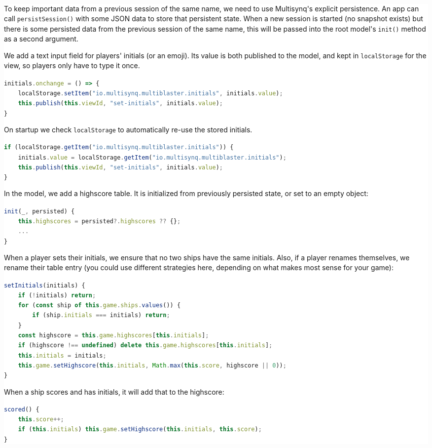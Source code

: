 To keep important data from a previous session of the same name, we need to use Multisynq's
explicit persistence. An app can call `persistSession()` with some JSON data to store
that persistent state. When a new session is started (no snapshot exists) but there is
some persisted data from the previous session of the same name, this will be passed
into the root model's `init()` method as a second argument.

We add a text input field for players' initials (or an emoji).
Its value is both published to the model, and kept in `localStorage` for the view,
so players only have to type it once.

```js
initials.onchange = () => {
    localStorage.setItem("io.multisynq.multiblaster.initials", initials.value);
    this.publish(this.viewId, "set-initials", initials.value);
}
```

On startup we check `localStorage` to automatically re-use the stored initials.

```js
if (localStorage.getItem("io.multisynq.multiblaster.initials")) {
    initials.value = localStorage.getItem("io.multisynq.multiblaster.initials");
    this.publish(this.viewId, "set-initials", initials.value);
}
```

In the model, we add a highscore table. It is initialized from previously persisted
state, or set to an empty object:

```js
init(_, persisted) {
    this.highscores = persisted?.highscores ?? {};
    ...
}
```

When a player sets their initials, we ensure that no two ships have the same
initials. Also, if a player renames themselves, we rename their table entry
(you could use different strategies here, depending on what makes most sense
for your game):

```js
setInitials(initials) {
    if (!initials) return;
    for (const ship of this.game.ships.values()) {
        if (ship.initials === initials) return;
    }
    const highscore = this.game.highscores[this.initials];
    if (highscore !== undefined) delete this.game.highscores[this.initials];
    this.initials = initials;
    this.game.setHighscore(this.initials, Math.max(this.score, highscore || 0));
}
```

When a ship scores and has initials, it will add that to the highscore:

```js
scored() {
    this.score++;
    if (this.initials) this.game.setHighscore(this.initials, this.score);
}
```
